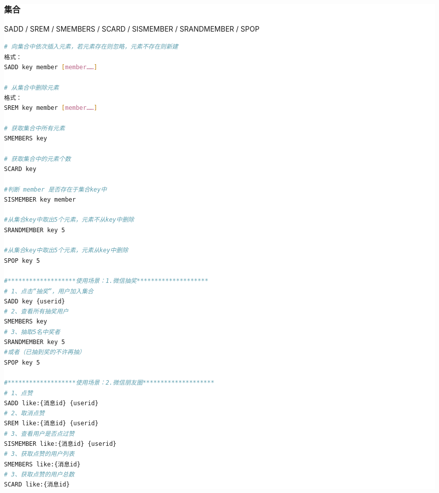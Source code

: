 

### 集合

SADD / SREM / SMEMBERS / SCARD / SISMEMBER / SRANDMEMBER / SPOP

```bash
# 向集合中依次插入元素，若元素存在则忽略，元素不存在则新建
格式：
SADD key member [member……]

# 从集合中删除元素
格式：
SREM key member [member……]

# 获取集合中所有元素
SMEMBERS key

# 获取集合中的元素个数
SCARD key

#判断 member 是否存在于集合key中
SISMEMBER key member

#从集合key中取出5个元素，元素不从key中删除
SRANDMEMBER key 5

#从集合key中取出5个元素，元素从key中删除
SPOP key 5

#*******************使用场景：1.微信抽奖********************
# 1、点击“抽奖”，用户加入集合
SADD key {userid}
# 2、查看所有抽奖用户
SMEMBERS key
# 3、抽取5名中奖者
SRANDMEMBER key 5
#或者（已抽到奖的不许再抽）
SPOP key 5

#*******************使用场景：2.微信朋友圈********************
# 1、点赞
SADD like:{消息id} {userid}
# 2、取消点赞
SREM like:{消息id} {userid}
# 3、查看用户是否点过赞
SISMEMBER like:{消息id} {userid}
# 3、获取点赞的用户列表
SMEMBERS like:{消息id}
# 3、获取点赞的用户总数
SCARD like:{消息id}
```
